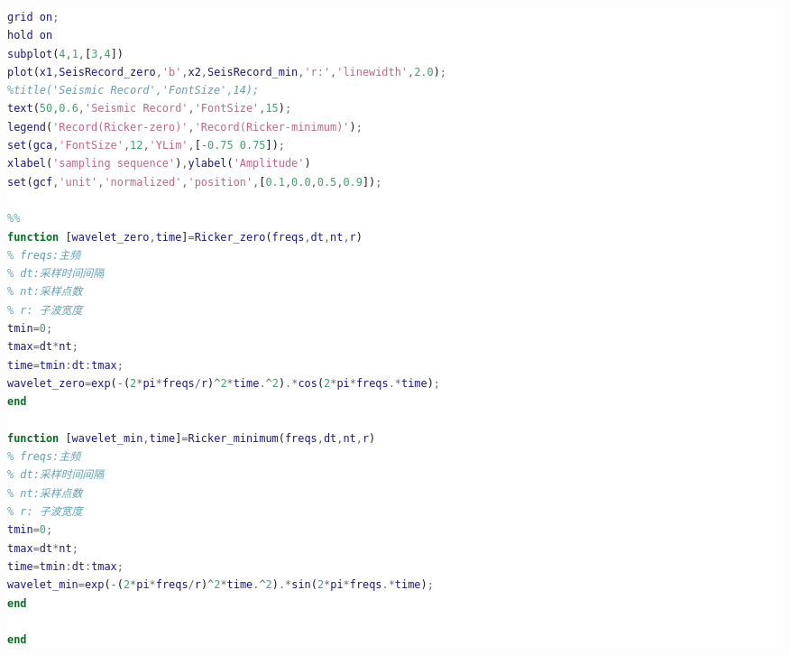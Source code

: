 ```matlab
grid on;
hold on
subplot(4,1,[3,4])
plot(x1,SeisRecord_zero,'b',x2,SeisRecord_min,'r:','linewidth',2.0);
%title('Seismic Record','FontSize',14);
text(50,0.6,'Seismic Record','FontSize',15);
legend('Record(Ricker-zero)','Record(Ricker-minimum)');
set(gca,'FontSize',12,'YLim',[-0.75 0.75]);
xlabel('sampling sequence'),ylabel('Amplitude')
set(gcf,'unit','normalized','position',[0.1,0.0,0.5,0.9]);

%% 
function [wavelet_zero,time]=Ricker_zero(freqs,dt,nt,r)
% freqs:主频 
% dt:采样时间间隔
% nt:采样点数
% r: 子波宽度
tmin=0;
tmax=dt*nt;
time=tmin:dt:tmax;
wavelet_zero=exp(-(2*pi*freqs/r)^2*time.^2).*cos(2*pi*freqs.*time);
end

function [wavelet_min,time]=Ricker_minimum(freqs,dt,nt,r)
% freqs:主频 
% dt:采样时间间隔
% nt:采样点数
% r: 子波宽度
tmin=0;
tmax=dt*nt;
time=tmin:dt:tmax;
wavelet_min=exp(-(2*pi*freqs/r)^2*time.^2).*sin(2*pi*freqs.*time);
end

end
```
